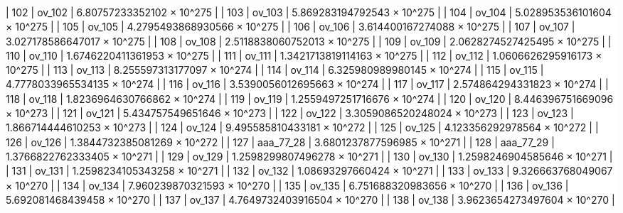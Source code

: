 | 102 | ov_102 | 6.80757233352102 × 10^275 |
| 103 | ov_103 | 5.869283194792543 × 10^275 |
| 104 | ov_104 | 5.028953536101604 × 10^275 |
| 105 | ov_105 | 4.2795493868930566 × 10^275 |
| 106 | ov_106 | 3.614400167274088 × 10^275 |
| 107 | ov_107 | 3.027178586647017 × 10^275 |
| 108 | ov_108 | 2.5118838060752013 × 10^275 |
| 109 | ov_109 | 2.0628274527425495 × 10^275 |
| 110 | ov_110 | 1.6746220411361953 × 10^275 |
| 111 | ov_111 | 1.3421713819114163 × 10^275 |
| 112 | ov_112 | 1.0606626295916173 × 10^275 |
| 113 | ov_113 | 8.255597313177097 × 10^274 |
| 114 | ov_114 | 6.325980989980145 × 10^274 |
| 115 | ov_115 | 4.7778033965534135 × 10^274 |
| 116 | ov_116 | 3.5390056012695663 × 10^274 |
| 117 | ov_117 | 2.574864294331823 × 10^274 |
| 118 | ov_118 | 1.8236964630766862 × 10^274 |
| 119 | ov_119 | 1.2559497251716676 × 10^274 |
| 120 | ov_120 | 8.446396751669096 × 10^273 |
| 121 | ov_121 | 5.434757549651646 × 10^273 |
| 122 | ov_122 | 3.3059086520248024 × 10^273 |
| 123 | ov_123 | 1.866714444610253 × 10^273 |
| 124 | ov_124 | 9.495585810433181 × 10^272 |
| 125 | ov_125 | 4.123356292978564 × 10^272 |
| 126 | ov_126 | 1.3844732385081269 × 10^272 |
| 127 | aaa_77_28 | 3.6801237877596985 × 10^271 |
| 128 | aaa_77_29 | 1.3766822762333405 × 10^271 |
| 129 | ov_129 | 1.2598299807496278 × 10^271 |
| 130 | ov_130 | 1.2598246904585646 × 10^271 |
| 131 | ov_131 | 1.2598234105343258 × 10^271 |
| 132 | ov_132 | 1.08693297660424 × 10^271 |
| 133 | ov_133 | 9.326663768049067 × 10^270 |
| 134 | ov_134 | 7.960239870321593 × 10^270 |
| 135 | ov_135 | 6.751688320983656 × 10^270 |
| 136 | ov_136 | 5.692081468439458 × 10^270 |
| 137 | ov_137 | 4.7649732403916504 × 10^270 |
| 138 | ov_138 | 3.9623654273497604 × 10^270 |